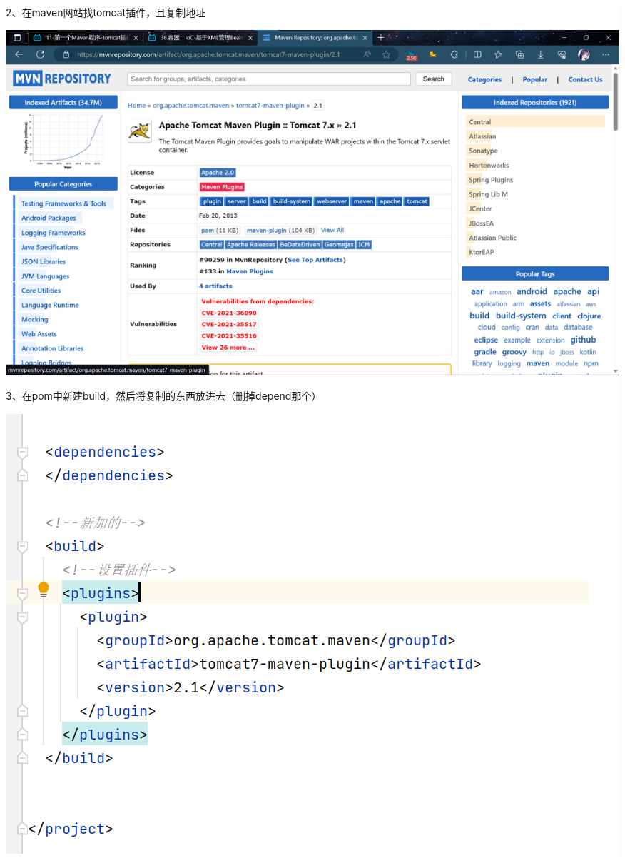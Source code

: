 
2、在maven网站找tomcat插件，且复制地址

![](Maven.assets/image-20230726193631898.png)

3、在pom中新建build，然后将复制的东西放进去（删掉depend那个）

![](Maven.assets/image-20230726194012145.png)
